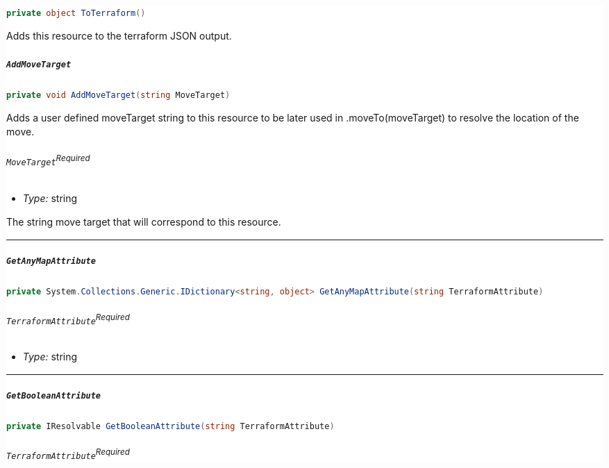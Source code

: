 ```csharp
private object ToTerraform()
```

Adds this resource to the terraform JSON output.

##### `AddMoveTarget` <a name="AddMoveTarget" id="@cdktf/provider-azurerm.mssqlVirtualMachine.MssqlVirtualMachine.addMoveTarget"></a>

```csharp
private void AddMoveTarget(string MoveTarget)
```

Adds a user defined moveTarget string to this resource to be later used in .moveTo(moveTarget) to resolve the location of the move.

###### `MoveTarget`<sup>Required</sup> <a name="MoveTarget" id="@cdktf/provider-azurerm.mssqlVirtualMachine.MssqlVirtualMachine.addMoveTarget.parameter.moveTarget"></a>

- *Type:* string

The string move target that will correspond to this resource.

---

##### `GetAnyMapAttribute` <a name="GetAnyMapAttribute" id="@cdktf/provider-azurerm.mssqlVirtualMachine.MssqlVirtualMachine.getAnyMapAttribute"></a>

```csharp
private System.Collections.Generic.IDictionary<string, object> GetAnyMapAttribute(string TerraformAttribute)
```

###### `TerraformAttribute`<sup>Required</sup> <a name="TerraformAttribute" id="@cdktf/provider-azurerm.mssqlVirtualMachine.MssqlVirtualMachine.getAnyMapAttribute.parameter.terraformAttribute"></a>

- *Type:* string

---

##### `GetBooleanAttribute` <a name="GetBooleanAttribute" id="@cdktf/provider-azurerm.mssqlVirtualMachine.MssqlVirtualMachine.getBooleanAttribute"></a>

```csharp
private IResolvable GetBooleanAttribute(string TerraformAttribute)
```

###### `TerraformAttribute`<sup>Required</sup> <a name="TerraformAttribute" id="@cdktf/provider-azurerm.mssqlVirtualMachine.MssqlVirtualMachine.getBooleanAttribute.parameter.terraformAttribute"></a>

